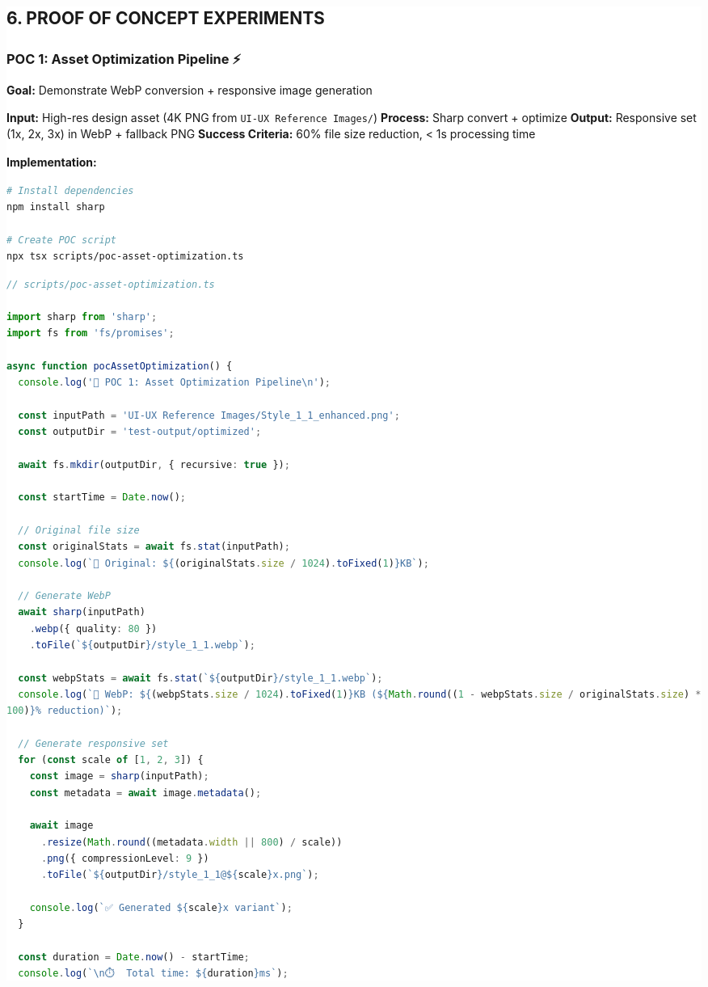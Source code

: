 
## 6. PROOF OF CONCEPT EXPERIMENTS

### **POC 1: Asset Optimization Pipeline** ⚡

**Goal:** Demonstrate WebP conversion + responsive image generation

**Input:** High-res design asset (4K PNG from `UI-UX Reference Images/`)
**Process:** Sharp convert + optimize
**Output:** Responsive set (1x, 2x, 3x) in WebP + fallback PNG
**Success Criteria:** 60% file size reduction, < 1s processing time

**Implementation:**
```bash
# Install dependencies
npm install sharp

# Create POC script
npx tsx scripts/poc-asset-optimization.ts
```

```typescript
// scripts/poc-asset-optimization.ts

import sharp from 'sharp';
import fs from 'fs/promises';

async function pocAssetOptimization() {
  console.log('🎯 POC 1: Asset Optimization Pipeline\n');

  const inputPath = 'UI-UX Reference Images/Style_1_1_enhanced.png';
  const outputDir = 'test-output/optimized';

  await fs.mkdir(outputDir, { recursive: true });

  const startTime = Date.now();

  // Original file size
  const originalStats = await fs.stat(inputPath);
  console.log(`📁 Original: ${(originalStats.size / 1024).toFixed(1)}KB`);

  // Generate WebP
  await sharp(inputPath)
    .webp({ quality: 80 })
    .toFile(`${outputDir}/style_1_1.webp`);

  const webpStats = await fs.stat(`${outputDir}/style_1_1.webp`);
  console.log(`📁 WebP: ${(webpStats.size / 1024).toFixed(1)}KB (${Math.round((1 - webpStats.size / originalStats.size) * 100)}% reduction)`);

  // Generate responsive set
  for (const scale of [1, 2, 3]) {
    const image = sharp(inputPath);
    const metadata = await image.metadata();

    await image
      .resize(Math.round((metadata.width || 800) / scale))
      .png({ compressionLevel: 9 })
      .toFile(`${outputDir}/style_1_1@${scale}x.png`);

    console.log(`✅ Generated ${scale}x variant`);
  }

  const duration = Date.now() - startTime;
  console.log(`\n⏱️  Total time: ${duration}ms`);
```